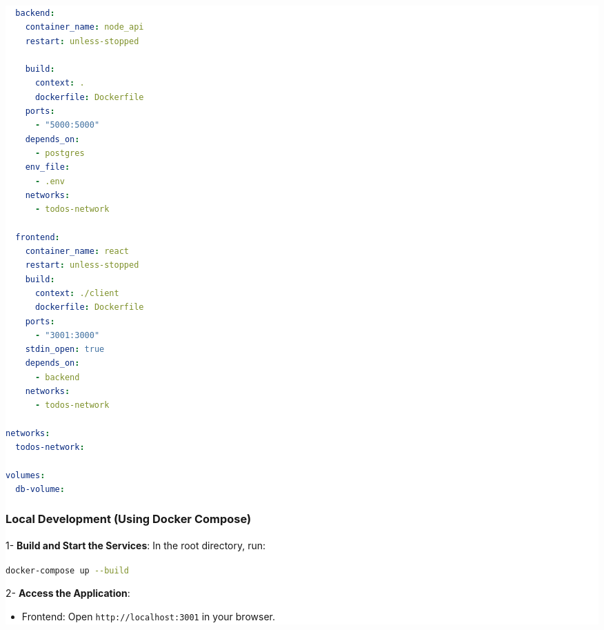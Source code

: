 ```yml
  backend:
    container_name: node_api
    restart: unless-stopped
    
    build:
      context: .
      dockerfile: Dockerfile
    ports:
      - "5000:5000"
    depends_on:
      - postgres
    env_file:
      - .env
    networks:
      - todos-network

  frontend:
    container_name: react
    restart: unless-stopped
    build:
      context: ./client
      dockerfile: Dockerfile
    ports:
      - "3001:3000"
    stdin_open: true
    depends_on:
      - backend
    networks:
      - todos-network

networks:
  todos-network:

volumes:
  db-volume:  
```
### Local Development (Using Docker Compose)

1-  **Build and Start the Services**:
    In the root directory, run:
```bash
docker-compose up --build
```

2- **Access the Application**:
- Frontend: Open `http://localhost:3001` in your browser.   
